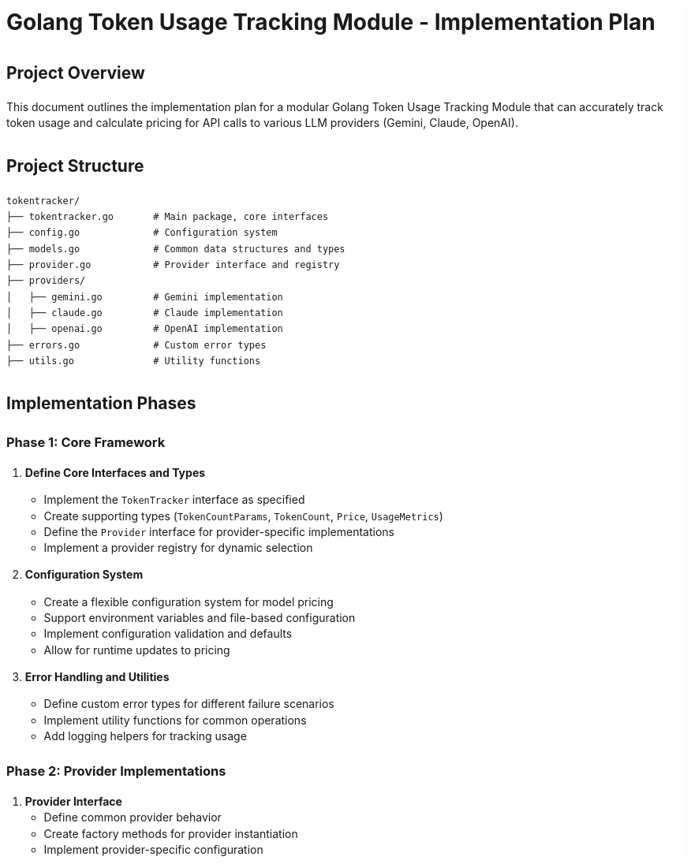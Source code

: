# Golang Token Usage Tracking Module - Implementation Plan

## Project Overview

This document outlines the implementation plan for a modular Golang Token Usage Tracking Module that can accurately track token usage and calculate pricing for API calls to various LLM providers (Gemini, Claude, OpenAI).

## Project Structure

```
tokentracker/
├── tokentracker.go       # Main package, core interfaces
├── config.go             # Configuration system
├── models.go             # Common data structures and types
├── provider.go           # Provider interface and registry
├── providers/
│   ├── gemini.go         # Gemini implementation
│   ├── claude.go         # Claude implementation
│   ├── openai.go         # OpenAI implementation
├── errors.go             # Custom error types
├── utils.go              # Utility functions
```

## Implementation Phases

### Phase 1: Core Framework

1. **Define Core Interfaces and Types**
   - Implement the `TokenTracker` interface as specified
   - Create supporting types (`TokenCountParams`, `TokenCount`, `Price`, `UsageMetrics`)
   - Define the `Provider` interface for provider-specific implementations
   - Implement a provider registry for dynamic selection

2. **Configuration System**
   - Create a flexible configuration system for model pricing
   - Support environment variables and file-based configuration
   - Implement configuration validation and defaults
   - Allow for runtime updates to pricing

3. **Error Handling and Utilities**
   - Define custom error types for different failure scenarios
   - Implement utility functions for common operations
   - Add logging helpers for tracking usage

### Phase 2: Provider Implementations

1. **Provider Interface**
   - Define common provider behavior
   - Create factory methods for provider instantiation
   - Implement provider-specific configuration
